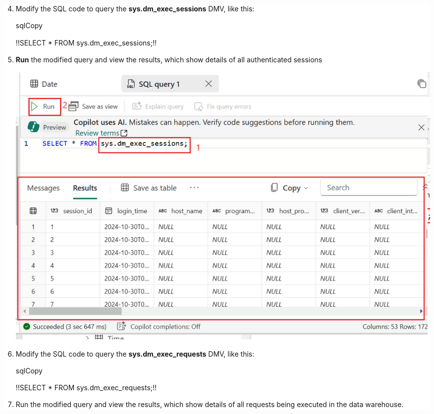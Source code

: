 4.  Modify the SQL code to query the **sys.dm\_exec\_sessions** DMV,
    like this:

    sqlCopy
    
    !!SELECT \* FROM sys.dm\_exec\_sessions;!!

5.  **Run** the modified query and view the results, which show details
    of all authenticated sessions

     ![](./media/image20.png)

6.  Modify the SQL code to query the **sys.dm_exec_requests** DMV,
    like this:

     sqlCopy
     
     !!SELECT * FROM sys.dm_exec_requests;!!
7.  Run the modified query and view the results, which show details of
    all requests being executed in the data warehouse.
